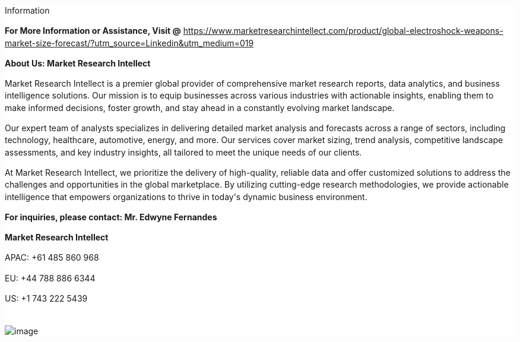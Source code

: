 Information</li></ul></div><div class="article-main__content" data-test-id="publishing-text-block"><p><span class="font-[700]"><strong>For More Information or Assistance, Visit @</strong>&nbsp;<a href="https://www.marketresearchintellect.com/product/global-electroshock-weapons-market-size-forecast/?utm_source=Linkedin&utm_medium=019">https://www.marketresearchintellect.com/product/global-electroshock-weapons-market-size-forecast/?utm_source=Linkedin&utm_medium=019</a></span></p><p><strong>About Us: Market Research Intellect</strong></p><p>Market Research Intellect is a premier global provider of comprehensive market research reports, data analytics, and business intelligence solutions. Our mission is to equip businesses across various industries with actionable insights, enabling them to make informed decisions, foster growth, and stay ahead in a constantly evolving market landscape.</p><p>Our expert team of analysts specializes in delivering detailed market analysis and forecasts across a range of sectors, including technology, healthcare, automotive, energy, and more. Our services cover market sizing, trend analysis, competitive landscape assessments, and key industry insights, all tailored to meet the unique needs of our clients.</p><p>At Market Research Intellect, we prioritize the delivery of high-quality, reliable data and offer customized solutions to address the challenges and opportunities in the global marketplace. By utilizing cutting-edge research methodologies, we provide actionable intelligence that empowers organizations to thrive in today's dynamic business environment.</p><p><strong>For inquiries, please contact: Mr. Edwyne Fernandes</strong></p><p><strong>Market Research Intellect</strong></p><p>APAC: +61 485 860 968</p><p>EU: +44 788 886 6344</p><p>US: +1 743 222 5439</p></div><div class="article-main__content" data-test-id="publishing-text-block">&nbsp;</div>
![image](https://github.com/user-attachments/assets/de8d2cda-ee48-4ed3-a27c-e4ab80ad9333)
